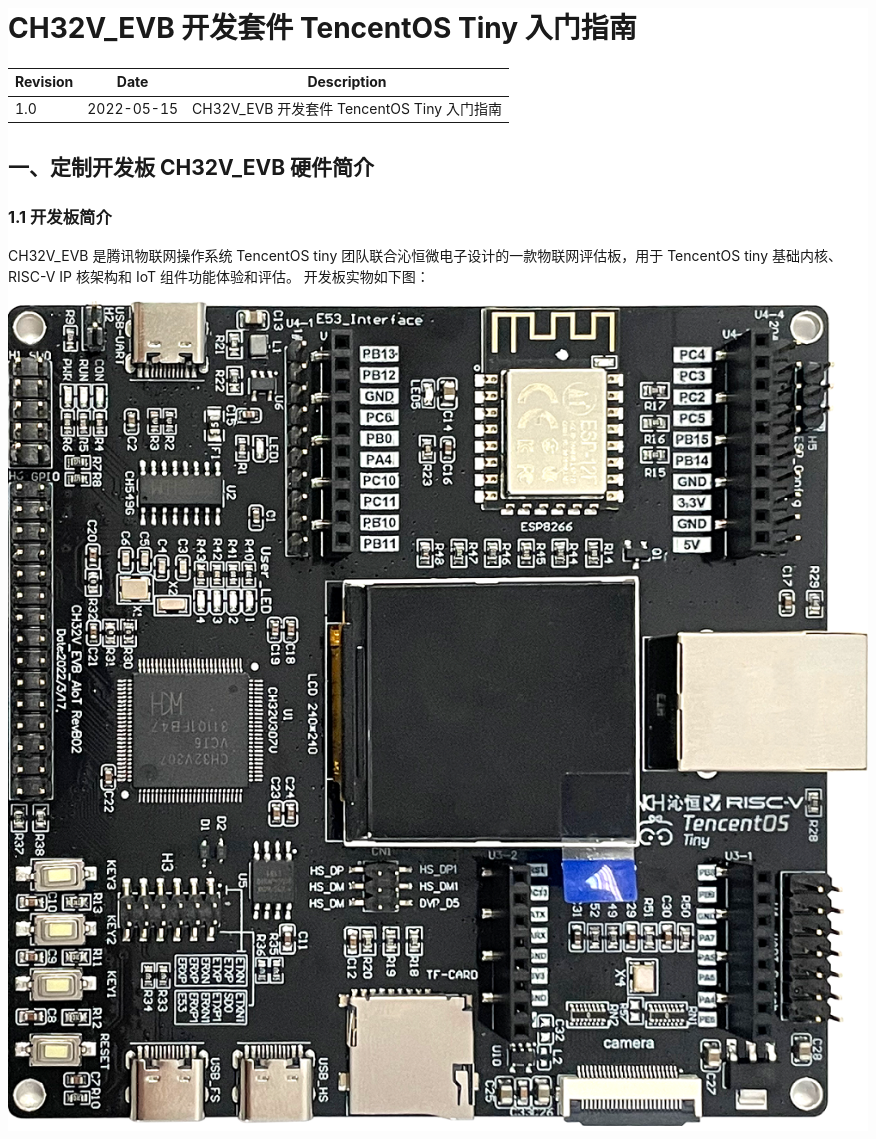 # CH32V_EVB 开发套件 TencentOS Tiny 入门指南

| Revision | Date       | Description                                |
| -------- | ---------- | ------------------------------------------ |
| 1.0      | 2022-05-15 | CH32V_EVB 开发套件 TencentOS Tiny 入门指南 |

## 一、定制开发板 CH32V_EVB 硬件简介

### 1.1 开发板简介

CH32V_EVB 是腾讯物联网操作系统 TencentOS tiny 团队联合沁恒微电子设计的一款物联网评估板，用于 TencentOS tiny 基础内核、RISC-V IP 核架构和 IoT 组件功能体验和评估。
开发板实物如下图：

![](image/CH32V_EVB_guide/CH32V_EVB.png)

